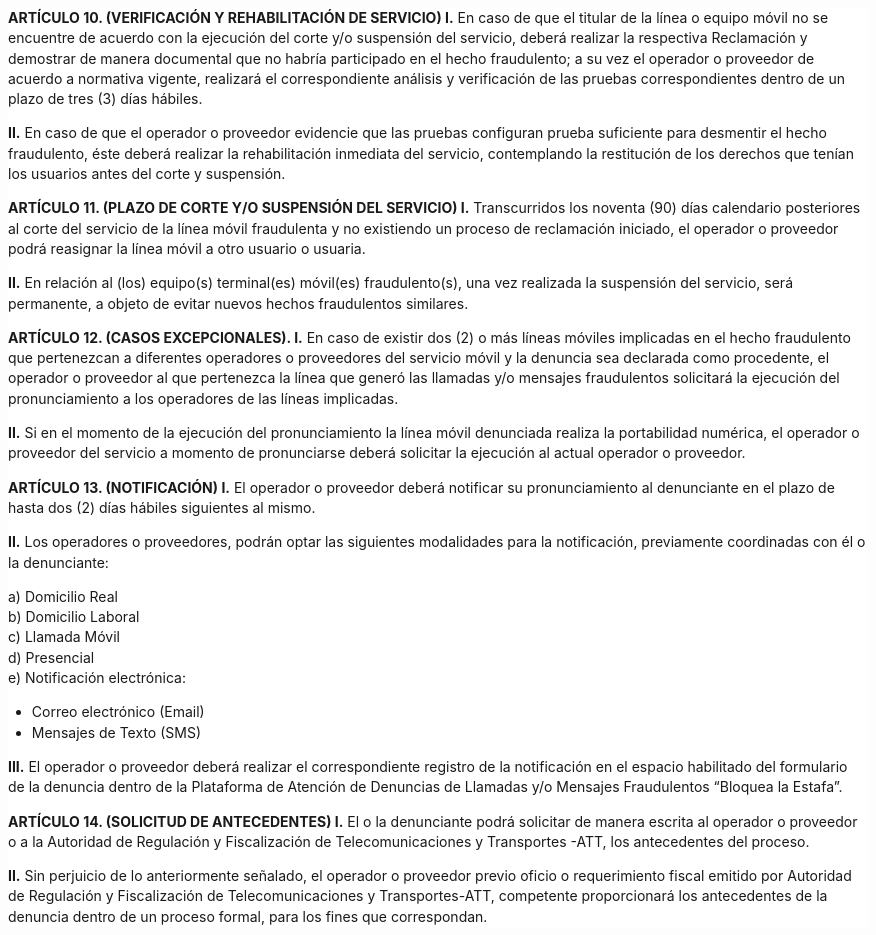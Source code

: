 **ARTÍCULO 10. (VERIFICACIÓN Y REHABILITACIÓN DE SERVICIO) I.** En caso de que el titular de la línea o equipo móvil no se encuentre de acuerdo con la ejecución del corte y/o suspensión del servicio, deberá realizar la respectiva Reclamación y demostrar de manera documental que no habría participado en el hecho fraudulento; a su vez el operador o proveedor de acuerdo a normativa vigente, realizará el correspondiente análisis y verificación de las pruebas correspondientes dentro de un plazo de tres (3) días hábiles.  

**II.** En caso de que el operador o proveedor evidencie que las pruebas configuran prueba suficiente para desmentir el hecho fraudulento, éste deberá realizar la rehabilitación inmediata del servicio, contemplando la restitución de los derechos que tenían los usuarios antes del corte y suspensión.  

**ARTÍCULO 11. (PLAZO DE CORTE Y/O SUSPENSIÓN DEL SERVICIO) I.** Transcurridos los noventa (90) días calendario posteriores al corte del servicio de la línea móvil fraudulenta y no existiendo un proceso de reclamación iniciado, el operador o proveedor podrá reasignar la línea móvil a otro usuario o usuaria.  

**II.** En relación al (los) equipo(s) terminal(es) móvil(es) fraudulento(s), una vez realizada la suspensión del servicio, será permanente, a objeto de evitar nuevos hechos fraudulentos similares.  

**ARTÍCULO 12. (CASOS EXCEPCIONALES). I.** En caso de existir dos (2) o más líneas móviles implicadas en el hecho fraudulento que pertenezcan a diferentes operadores o proveedores del servicio móvil y la denuncia sea declarada como procedente, el operador o proveedor al que pertenezca la línea que generó las llamadas y/o mensajes fraudulentos solicitará la ejecución del pronunciamiento a los operadores de las líneas implicadas.  

**II.** Si en el momento de la ejecución del pronunciamiento la línea móvil denunciada realiza la portabilidad numérica, el operador o proveedor del servicio a momento de pronunciarse deberá solicitar la ejecución al actual operador o proveedor.  

**ARTÍCULO 13. (NOTIFICACIÓN) I.** El operador o proveedor deberá notificar su pronunciamiento al denunciante en el plazo de hasta dos (2) días hábiles siguientes al mismo.  

**II.** Los operadores o proveedores, podrán optar las siguientes modalidades para la notificación, previamente coordinadas con él o la denunciante:  

a) Domicilio Real  
b) Domicilio Laboral  
c) Llamada Móvil  
d) Presencial  
e) Notificación electrónica:  
- Correo electrónico (Email)  
- Mensajes de Texto (SMS)  

**III.** El operador o proveedor deberá realizar el correspondiente registro de la notificación en el espacio habilitado del formulario de la denuncia dentro de la Plataforma de Atención de Denuncias de Llamadas y/o Mensajes Fraudulentos “Bloquea la Estafa”.  

**ARTÍCULO 14. (SOLICITUD DE ANTECEDENTES) I.** El o la denunciante podrá solicitar de manera escrita al operador o proveedor o a la Autoridad de Regulación y Fiscalización de Telecomunicaciones y Transportes -ATT, los antecedentes del proceso.  

**II.** Sin perjuicio de lo anteriormente señalado, el operador o proveedor previo oficio o requerimiento fiscal emitido por Autoridad de Regulación y Fiscalización de Telecomunicaciones y Transportes-ATT, competente proporcionará los antecedentes de la denuncia dentro de un proceso formal, para los fines que correspondan.  
